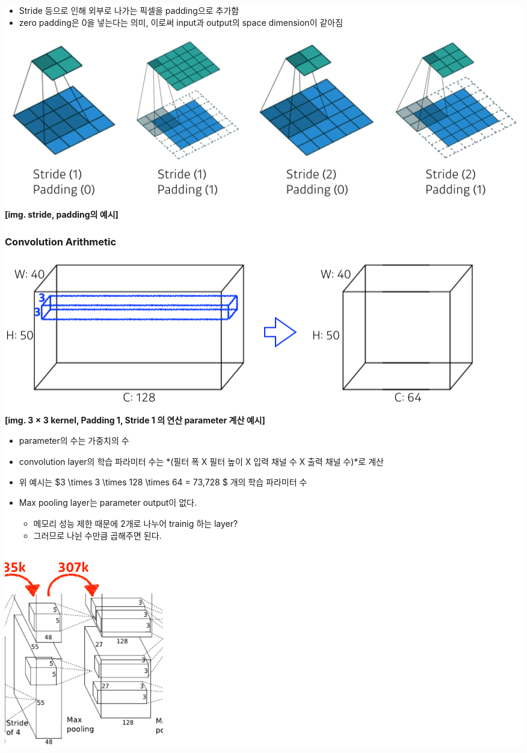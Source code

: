 - Stride 등으로 인해 외부로 나가는 픽셀을 padding으로 추가함
- zero padding은 0을 넣는다는 의미, 이로써 input과 output의 space dimension이 같아짐

![image-20210206173139477](DLBasic.assets/image-20210206173139477.png)

**[img. stride, padding의 예시]**

### Convolution Arithmetic

![image-20210207221941702](DLBasic.assets/image-20210207221941702.png)

**[img. $3 \times 3$  kernel, Padding 1, Stride 1 의 연산  parameter 계산 예시]**

- parameter의 수는 가중치의 수
- convolution layer의 학습 파라미터 수는 *(필터 폭  X 필터 높이  X 입력 채널 수 X 출력 채널 수)*로 계산

- 위 예시는 $3 \times 3 \times 128 \times 64 = 73,728 $ 개의 학습 파라미터 수

- Max pooling layer는 parameter output이 없다.
  - 메모리 성능 제한 때문에 2개로 나누어 trainig 하는 layer?
  - 그러므로 나뉜 수만큼 곱해주면 된다.

![image-20210207232952600](DLBasic.assets/image-20210207232952600.png)

